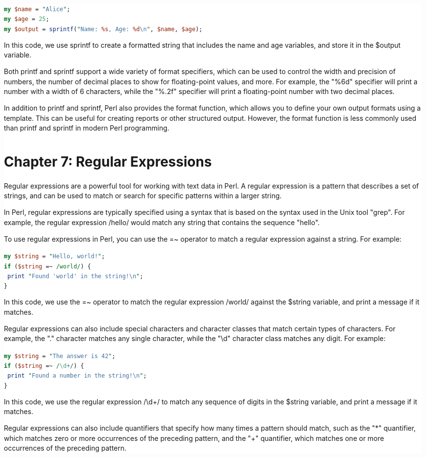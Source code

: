 
```perl
my $name = "Alice";
my $age = 25;
my $output = sprintf("Name: %s, Age: %d\n", $name, $age);
```
In this code, we use sprintf to create a formatted string that includes the name and age variables, and store it in the $output variable.

Both printf and sprintf support a wide variety of format specifiers, which can be used to control the width and precision of numbers, the number of decimal places to show for floating-point values, and more. For example, the "%6d" specifier will print a number with a width of 6 characters, while the "%.2f" specifier will print a floating-point number with two decimal places.

In addition to printf and sprintf, Perl also provides the format function, which allows you to define your own output formats using a template. This can be useful for creating reports or other structured output. However, the format function is less commonly used than printf and sprintf in modern Perl programming.


# Chapter 7: Regular Expressions
Regular expressions are a powerful tool for working with text data in Perl. A regular expression is a pattern that describes a set of strings, and can be used to match or search for specific patterns within a larger string.

In Perl, regular expressions are typically specified using a syntax that is based on the syntax used in the Unix tool "grep". For example, the regular expression /hello/ would match any string that contains the sequence "hello".

To use regular expressions in Perl, you can use the =~ operator to match a regular expression against a string. For example:


```perl
my $string = "Hello, world!";
if ($string =~ /world/) {
 print "Found 'world' in the string!\n";
}
```
In this code, we use the =~ operator to match the regular expression /world/ against the $string variable, and print a message if it matches.

Regular expressions can also include special characters and character classes that match certain types of characters. For example, the "." character matches any single character, while the "\d" character class matches any digit. For example:


```perl
my $string = "The answer is 42";
if ($string =~ /\d+/) {
 print "Found a number in the string!\n";
}
```
In this code, we use the regular expression /\d+/ to match any sequence of digits in the $string variable, and print a message if it matches.

Regular expressions can also include quantifiers that specify how many times a pattern should match, such as the "\*" quantifier, which matches zero or more occurrences of the preceding pattern, and the "+" quantifier, which matches one or more occurrences of the preceding pattern.
